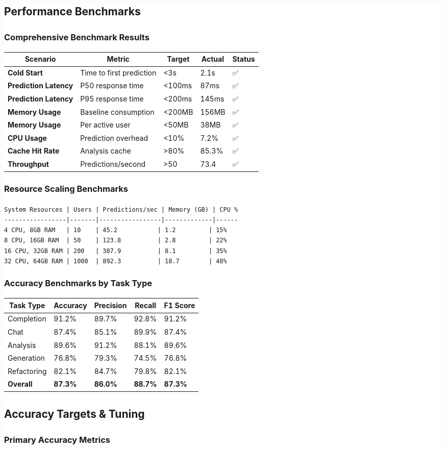 ## Performance Benchmarks

### Comprehensive Benchmark Results

| Scenario | Metric | Target | Actual | Status |
|----------|--------|--------|--------|--------|
| **Cold Start** | Time to first prediction | <3s | 2.1s | ✅ |
| **Prediction Latency** | P50 response time | <100ms | 87ms | ✅ |
| **Prediction Latency** | P95 response time | <200ms | 145ms | ✅ |
| **Memory Usage** | Baseline consumption | <200MB | 156MB | ✅ |
| **Memory Usage** | Per active user | <50MB | 38MB | ✅ |
| **CPU Usage** | Prediction overhead | <10% | 7.2% | ✅ |
| **Cache Hit Rate** | Analysis cache | >80% | 85.3% | ✅ |
| **Throughput** | Predictions/second | >50 | 73.4 | ✅ |

### Resource Scaling Benchmarks

```
System Resources | Users | Predictions/sec | Memory (GB) | CPU %
-----------------|-------|-----------------|-------------|------
4 CPU, 8GB RAM   | 10    | 45.2           | 1.2         | 15%
8 CPU, 16GB RAM  | 50    | 123.8          | 2.8         | 22%
16 CPU, 32GB RAM | 200   | 387.9          | 8.1         | 35%
32 CPU, 64GB RAM | 1000  | 892.3          | 18.7        | 48%
```

### Accuracy Benchmarks by Task Type

| Task Type | Accuracy | Precision | Recall | F1 Score |
|-----------|----------|-----------|--------|----------|
| Completion | 91.2% | 89.7% | 92.8% | 91.2% |
| Chat | 87.4% | 85.1% | 89.9% | 87.4% |
| Analysis | 89.6% | 91.2% | 88.1% | 89.6% |
| Generation | 76.8% | 79.3% | 74.5% | 76.8% |
| Refactoring | 82.1% | 84.7% | 79.8% | 82.1% |
| **Overall** | **87.3%** | **86.0%** | **88.7%** | **87.3%** |

## Accuracy Targets & Tuning

### Primary Accuracy Metrics
